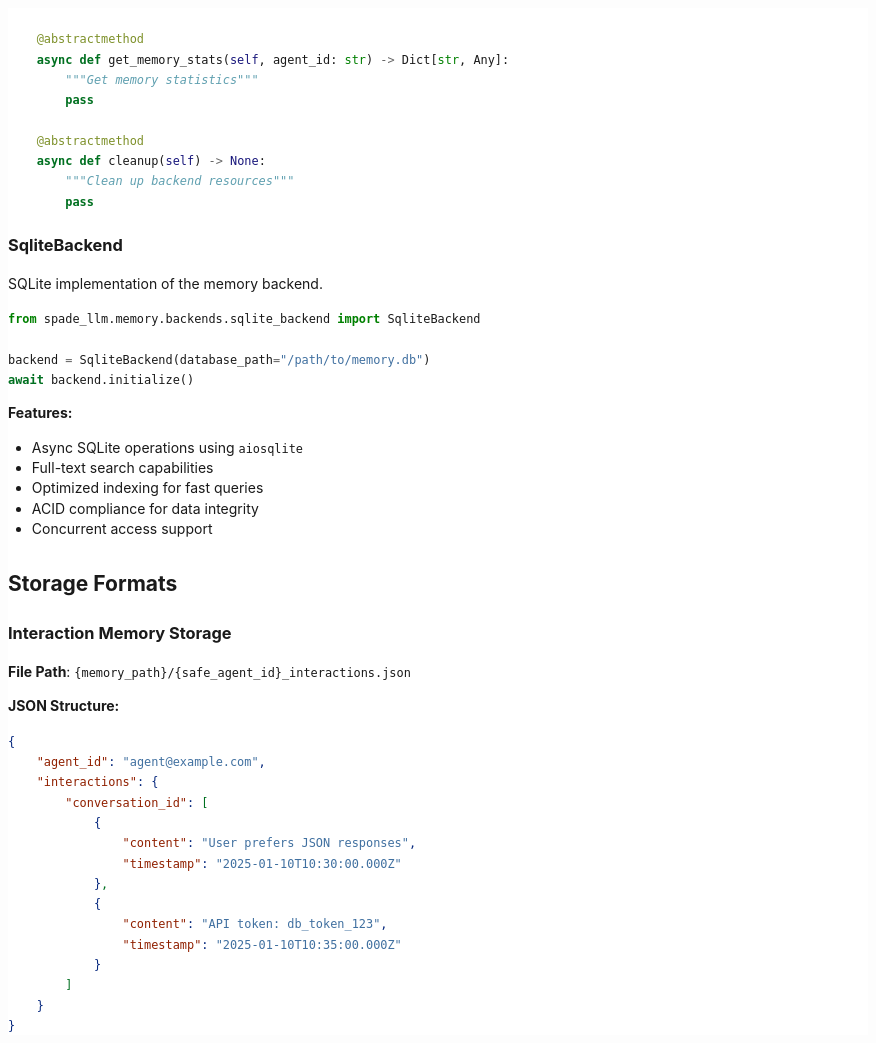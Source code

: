 ```python
    
    @abstractmethod
    async def get_memory_stats(self, agent_id: str) -> Dict[str, Any]:
        """Get memory statistics"""
        pass
    
    @abstractmethod
    async def cleanup(self) -> None:
        """Clean up backend resources"""
        pass
```

### SqliteBackend

SQLite implementation of the memory backend.

```python
from spade_llm.memory.backends.sqlite_backend import SqliteBackend

backend = SqliteBackend(database_path="/path/to/memory.db")
await backend.initialize()
```

**Features:**
- Async SQLite operations using `aiosqlite`
- Full-text search capabilities
- Optimized indexing for fast queries
- ACID compliance for data integrity
- Concurrent access support

## Storage Formats

### Interaction Memory Storage

**File Path**: `{memory_path}/{safe_agent_id}_interactions.json`

**JSON Structure:**
```json
{
    "agent_id": "agent@example.com",
    "interactions": {
        "conversation_id": [
            {
                "content": "User prefers JSON responses",
                "timestamp": "2025-01-10T10:30:00.000Z"
            },
            {
                "content": "API token: db_token_123",
                "timestamp": "2025-01-10T10:35:00.000Z"
            }
        ]
    }
}
```

